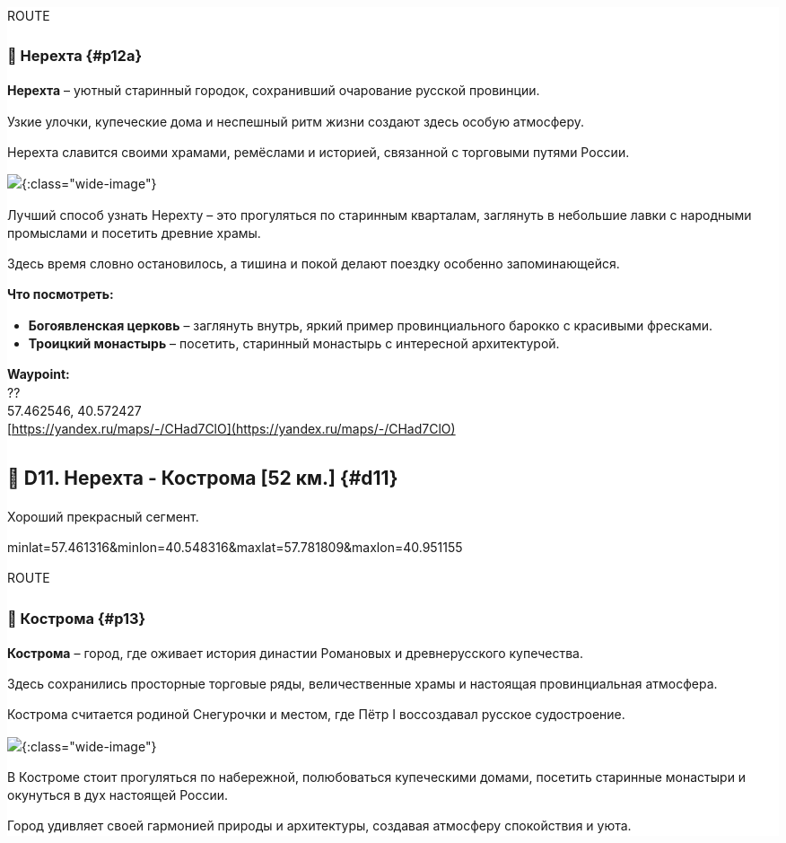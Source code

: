 ROUTE



### 📍 Нерехта {#p12a}

**Нерехта** – уютный старинный городок, сохранивший очарование русской провинции.

Узкие улочки, купеческие дома и неспешный ритм жизни создают здесь особую атмосферу.

Нерехта славится своими храмами, ремёслами и историей, связанной с торговыми путями России.


![](images/segments/p12a-nerehta-1200px.jpg){:class="wide-image"}

Лучший способ узнать Нерехту – это прогуляться по старинным кварталам, заглянуть в небольшие лавки с народными промыслами и посетить древние храмы.

Здесь время словно остановилось, а тишина и покой делают поездку особенно запоминающейся.

**Что посмотреть:**
- **Богоявленская церковь** – заглянуть внутрь, яркий пример провинциального барокко с красивыми фресками.
- **Троицкий монастырь** – посетить, старинный монастырь с интересной архитектурой.

**Waypoint:**  
??  
57.462546, 40.572427  
[https://yandex.ru/maps/-/CHad7ClO](https://yandex.ru/maps/-/CHad7ClO)








## 🧭 D11. Нерехта - Кострома [52 км.] {#d11}

Хороший прекрасный сегмент.

minlat=57.461316&minlon=40.548316&maxlat=57.781809&maxlon=40.951155

ROUTE

### 📍 Кострома {#p13}

**Кострома** – город, где оживает история династии Романовых и древнерусского купечества.

Здесь сохранились просторные торговые ряды, величественные храмы и настоящая провинциальная атмосфера.

Кострома считается родиной Снегурочки и местом, где Пётр I воссоздавал русское судостроение.

![](images/segments/p13-kostroma-1200px.jpg){:class="wide-image"}

В Костроме стоит прогуляться по набережной, полюбоваться купеческими домами, посетить старинные монастыри и окунуться в дух настоящей России.

Город удивляет своей гармонией природы и архитектуры, создавая атмосферу спокойствия и уюта.

